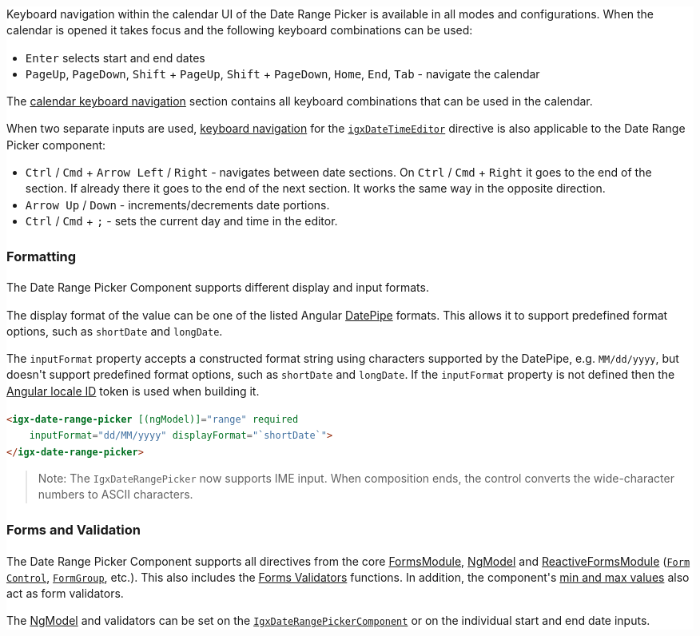 Keyboard navigation within the calendar UI of the Date Range Picker is available in all modes and configurations. When the calendar is opened it takes focus and the following keyboard combinations can be used:

- <kbd>Enter</kbd> selects start and end dates
- <kbd>PageUp</kbd>, <kbd>PageDown</kbd>, <kbd>Shift</kbd> + <kbd>PageUp</kbd>, <kbd>Shift</kbd> + <kbd>PageDown</kbd>, <kbd>Home</kbd>, <kbd>End</kbd>, <kbd>Tab</kbd> - navigate the calendar

The [calendar keyboard navigation](calendar.md#keyboard-navigation) section contains all keyboard combinations that can be used in the calendar.

When two separate inputs are used, [keyboard navigation](date-time-editor.md#keyboard-navigation) for the [`igxDateTimeEditor`]({environment:angularApiUrl}/classes/igxdatetimeeditordirective.html) directive is also applicable to the Date Range Picker component:

- <kbd>Ctrl</kbd> / <kbd>Cmd</kbd> + <kbd>Arrow Left</kbd> / <kbd>Right</kbd> - navigates between date sections. On <kbd>Ctrl</kbd> / <kbd>Cmd</kbd> + <kbd>Right</kbd> it goes to the end of the section. If already there it goes to the end of the next section. It works the same way in the opposite direction.
- <kbd>Arrow Up</kbd> / <kbd>Down</kbd> - increments/decrements date portions.
- <kbd>Ctrl</kbd> / <kbd>Cmd</kbd> + <kbd>;</kbd> - sets the current day and time in the editor.

<div class="divider--half"></div>

### Formatting

The Date Range Picker Component supports different display and input formats.

The display format of the value can be one of the listed Angular [DatePipe](https://angular.io/api/common/DatePipe) formats. This allows it to support predefined format options, such as `shortDate` and `longDate`.

The `inputFormat` property accepts a constructed format string using characters supported by the DatePipe, e.g. `MM/dd/yyyy`, but doesn't support predefined format options, such as `shortDate` and `longDate`. If the `inputFormat` property is not defined then the [Angular locale ID](https://angular.io/api/core/LOCALE_ID) token is used when building it.

```html
<igx-date-range-picker [(ngModel)]="range" required
    inputFormat="dd/MM/yyyy" displayFormat="`shortDate`">
</igx-date-range-picker>
```

> Note: The `IgxDateRangePicker` now supports IME input. When composition ends, the control converts the wide-character numbers to ASCII characters.

### Forms and Validation
The Date Range Picker Component supports all directives from the core [FormsModule](https://angular.io/api/forms/FormsModule), [NgModel](https://angular.io/api/forms/NgModel) and [ReactiveFormsModule](https://angular.io/api/forms/ReactiveFormsModule) ([`FormControl`](https://angular.io/api/forms/FormControl), [`FormGroup`](https://angular.io/api/forms/FormGroup), etc.). This also includes the [Forms Validators](https://angular.io/api/forms/Validators) functions. In addition, the component's [min and max values](#min-and-max-values) also act as form validators.

The [NgModel](https://angular.io/api/forms/NgModel) and validators can be set on the [`IgxDateRangePickerComponent`]({environment:angularApiUrl}/classes/igxdaterangepickercomponent.html) or on the individual start and end date inputs.
